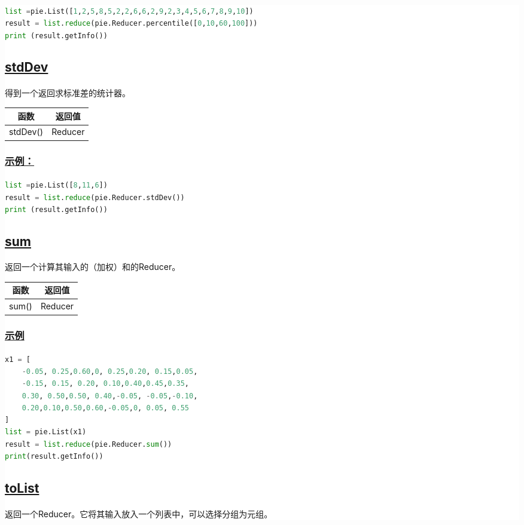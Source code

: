 ```python
list =pie.List([1,2,5,8,5,2,2,6,6,2,9,2,3,4,5,6,7,8,9,10])
result = list.reduce(pie.Reducer.percentile([0,10,60,100]))
print (result.getInfo())
```

## [stdDev](https://engine.piesat.cn/engine-studio/docs/#/API/python_API/Reducer/stdDev?id=stddev)

得到一个返回求标准差的统计器。

| 函数     | 返回值  |
| -------- | ------- |
| stdDev() | Reducer |

### [示例：](https://engine.piesat.cn/engine-studio/docs/#/API/python_API/Reducer/stdDev?id=示例：)

```python
list =pie.List([8,11,6])
result = list.reduce(pie.Reducer.stdDev())
print (result.getInfo())
```

## [sum](https://engine.piesat.cn/engine-studio/docs/#/API/python_API/Reducer/sum?id=sum)

返回一个计算其输入的（加权）和的Reducer。

| 函数  | 返回值  |
| ----- | ------- |
| sum() | Reducer |

### [示例](https://engine.piesat.cn/engine-studio/docs/#/API/python_API/Reducer/sum?id=示例)

```python
x1 = [
    -0.05, 0.25,0.60,0, 0.25,0.20, 0.15,0.05,
    -0.15, 0.15, 0.20, 0.10,0.40,0.45,0.35,
    0.30, 0.50,0.50, 0.40,-0.05, -0.05,-0.10,
    0.20,0.10,0.50,0.60,-0.05,0, 0.05, 0.55
]
list = pie.List(x1)
result = list.reduce(pie.Reducer.sum())
print(result.getInfo())
```

## [toList](https://engine.piesat.cn/engine-studio/docs/#/API/python_API/Reducer/toList?id=tolist)

返回一个Reducer。它将其输入放入一个列表中，可以选择分组为元组。

